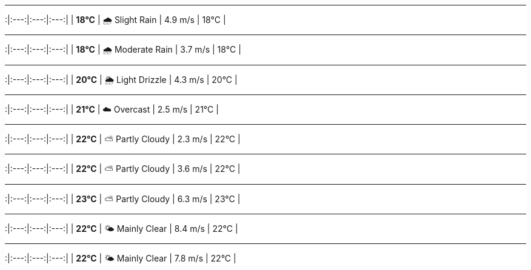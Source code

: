 </div>

---
:|:---:|:---:|:---:|
| **18°C** | 🌧️ Slight Rain | 4.9 m/s | 18°C |

</div>

---
:|:---:|:---:|:---:|
| **18°C** | 🌧️ Moderate Rain | 3.7 m/s | 18°C |

</div>

---
:|:---:|:---:|:---:|
| **20°C** | 🌦️ Light Drizzle | 4.3 m/s | 20°C |

</div>

---
:|:---:|:---:|:---:|
| **21°C** | ☁️ Overcast | 2.5 m/s | 21°C |

</div>

---
:|:---:|:---:|:---:|
| **22°C** | ⛅ Partly Cloudy | 2.3 m/s | 22°C |

</div>

---
:|:---:|:---:|:---:|
| **22°C** | ⛅ Partly Cloudy | 3.6 m/s | 22°C |

</div>

---
:|:---:|:---:|:---:|
| **23°C** | ⛅ Partly Cloudy | 6.3 m/s | 23°C |

</div>

---
:|:---:|:---:|:---:|
| **22°C** | 🌤️ Mainly Clear | 8.4 m/s | 22°C |

</div>

---
:|:---:|:---:|:---:|
| **22°C** | 🌤️ Mainly Clear | 7.8 m/s | 22°C |
